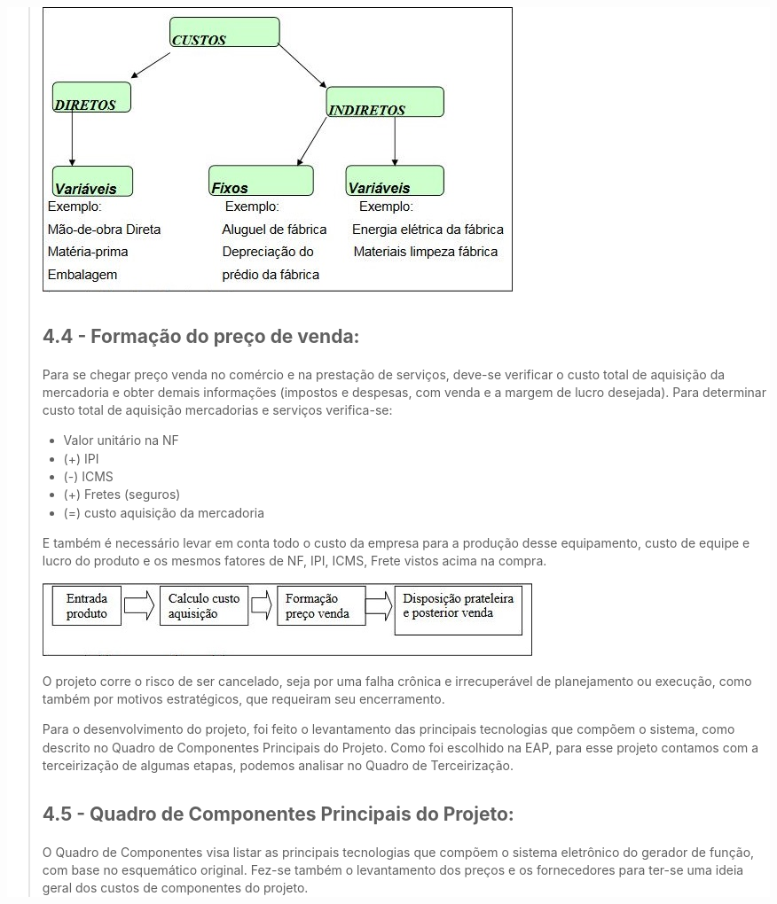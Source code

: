 >![imagem_custo](https://github.com/LPAE/pje_tec_19_1/blob/master/GabrielSCaetano/diretorio_imagens/imagem_custo.jpg)
>
> ## 4.4 - Formação do preço de venda:
>    Para se chegar preço venda no comércio e na prestação de serviços, deve-se verificar  o  custo  total  de  aquisição  da  mercadoria e  obter  demais  informações (impostos  e  despesas,  com  venda  e  a  margem  de  lucro  desejada).
>    Para  determinar  custo    total  de    aquisição  mercadorias    e  serviços verifica-se:
>    - Valor unitário na NF
>    - (+) IPI
>    - (-) ICMS
>    - (+) Fretes (seguros)
>    - (=) custo aquisição da mercadoria
>
>    E também é necessário levar em conta todo o custo da empresa para a produção desse equipamento, custo de equipe e lucro do produto e os mesmos fatores de NF, IPI, ICMS, Frete vistos acima na compra.
>
>![fluxo_produto](https://github.com/LPAE/pje_tec_19_1/blob/master/GabrielSCaetano/diretorio_imagens/fluxo_produto.jpg)
>    
>    O projeto corre o risco de ser cancelado, seja por uma falha crônica e irrecuperável de planejamento ou execução, como também por motivos estratégicos, que requeiram seu encerramento.
>
> Para o desenvolvimento do projeto, foi feito o levantamento das principais tecnologias que compõem o sistema, como descrito no Quadro de Componentes Principais do Projeto. Como foi escolhido na EAP, para esse projeto contamos com a terceirização de algumas etapas, podemos analisar no Quadro de Terceirização.   
>
>## 4.5 - Quadro de Componentes Principais do Projeto: 
>
>O Quadro de Componentes visa listar as principais tecnologias que compõem o sistema eletrônico do gerador de função, com base no esquemático original. Fez-se também o levantamento dos preços e os fornecedores para ter-se uma ideia geral dos custos de componentes do projeto.
>